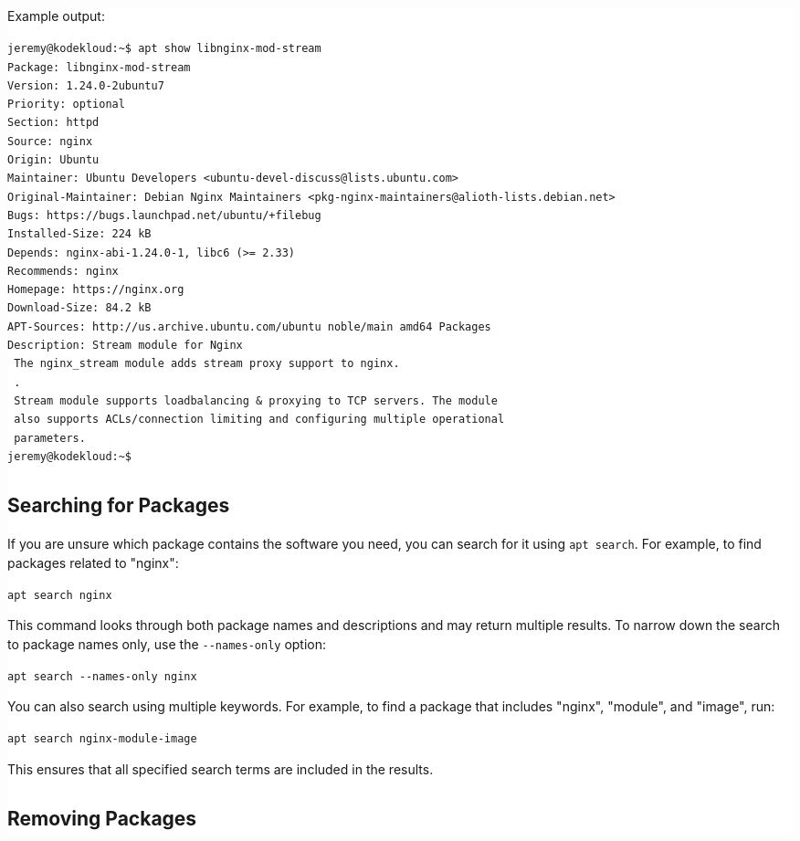 Example output:

```
jeremy@kodekloud:~$ apt show libnginx-mod-stream
Package: libnginx-mod-stream
Version: 1.24.0-2ubuntu7
Priority: optional
Section: httpd
Source: nginx
Origin: Ubuntu
Maintainer: Ubuntu Developers <ubuntu-devel-discuss@lists.ubuntu.com>
Original-Maintainer: Debian Nginx Maintainers <pkg-nginx-maintainers@alioth-lists.debian.net>
Bugs: https://bugs.launchpad.net/ubuntu/+filebug
Installed-Size: 224 kB
Depends: nginx-abi-1.24.0-1, libc6 (>= 2.33)
Recommends: nginx
Homepage: https://nginx.org
Download-Size: 84.2 kB
APT-Sources: http://us.archive.ubuntu.com/ubuntu noble/main amd64 Packages
Description: Stream module for Nginx
 The nginx_stream module adds stream proxy support to nginx.
 .
 Stream module supports loadbalancing & proxying to TCP servers. The module
 also supports ACLs/connection limiting and configuring multiple operational
 parameters.
jeremy@kodekloud:~$
```

## Searching for Packages

If you are unsure which package contains the software you need, you can search for it using `apt search`. For example, to find packages related to "nginx":

```
apt search nginx
```

This command looks through both package names and descriptions and may return multiple results. To narrow down the search to package names only, use the `--names-only` option:

```
apt search --names-only nginx
```

You can also search using multiple keywords. For example, to find a package that includes "nginx", "module", and "image", run:

```
apt search nginx-module-image
```

This ensures that all specified search terms are included in the results.

## Removing Packages
